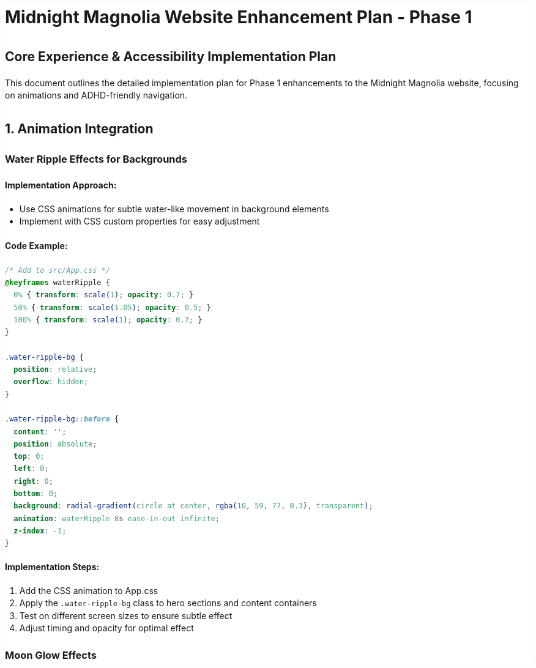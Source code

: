 # Midnight Magnolia Website Enhancement Plan - Phase 1

## Core Experience & Accessibility Implementation Plan

This document outlines the detailed implementation plan for Phase 1 enhancements to the Midnight Magnolia website, focusing on animations and ADHD-friendly navigation.

## 1. Animation Integration

### Water Ripple Effects for Backgrounds

#### Implementation Approach:
- Use CSS animations for subtle water-like movement in background elements
- Implement with CSS custom properties for easy adjustment

#### Code Example:
```css
/* Add to src/App.css */
@keyframes waterRipple {
  0% { transform: scale(1); opacity: 0.7; }
  50% { transform: scale(1.05); opacity: 0.5; }
  100% { transform: scale(1); opacity: 0.7; }
}

.water-ripple-bg {
  position: relative;
  overflow: hidden;
}

.water-ripple-bg::before {
  content: '';
  position: absolute;
  top: 0;
  left: 0;
  right: 0;
  bottom: 0;
  background: radial-gradient(circle at center, rgba(10, 59, 77, 0.3), transparent);
  animation: waterRipple 8s ease-in-out infinite;
  z-index: -1;
}
```

#### Implementation Steps:
1. Add the CSS animation to App.css
2. Apply the `.water-ripple-bg` class to hero sections and content containers
3. Test on different screen sizes to ensure subtle effect
4. Adjust timing and opacity for optimal effect

### Moon Glow Effects
